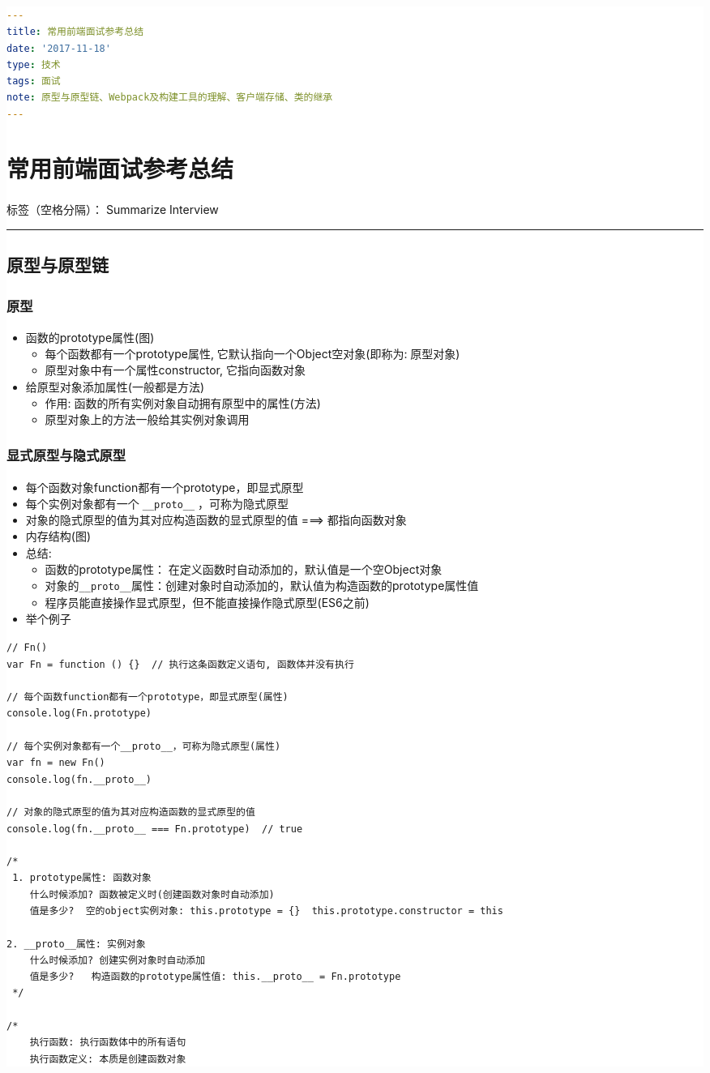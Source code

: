 ```yaml
---
title: 常用前端面试参考总结
date: '2017-11-18'
type: 技术
tags: 面试
note: 原型与原型链、Webpack及构建工具的理解、客户端存储、类的继承
---
```


# 常用前端面试参考总结

标签（空格分隔）： Summarize Interview

---
## 原型与原型链
### 原型
* 函数的prototype属性(图)
   * 每个函数都有一个prototype属性, 它默认指向一个Object空对象(即称为: 原型对象)
   * 原型对象中有一个属性constructor, 它指向函数对象
* 给原型对象添加属性(一般都是方法)
   * 作用: 函数的所有实例对象自动拥有原型中的属性(方法)
   * 原型对象上的方法一般给其实例对象调用

### 显式原型与隐式原型
* 每个函数对象function都有一个prototype，即显式原型
* 每个实例对象都有一个 `__proto__` ，可称为隐式原型
* 对象的隐式原型的值为其对应构造函数的显式原型的值 ===> 都指向函数对象
* 内存结构(图)
* 总结:
   * 函数的prototype属性： 在定义函数时自动添加的，默认值是一个空Object对象
   * 对象的`__proto__`属性：创建对象时自动添加的，默认值为构造函数的prototype属性值
   * 程序员能直接操作显式原型，但不能直接操作隐式原型(ES6之前)
* 举个例子

```
// Fn()
var Fn = function () {}  // 执行这条函数定义语句, 函数体并没有执行

// 每个函数function都有一个prototype，即显式原型(属性)
console.log(Fn.prototype)

// 每个实例对象都有一个__proto__，可称为隐式原型(属性)
var fn = new Fn()
console.log(fn.__proto__)

// 对象的隐式原型的值为其对应构造函数的显式原型的值
console.log(fn.__proto__ === Fn.prototype)  // true

/*
 1. prototype属性: 函数对象
    什么时候添加? 函数被定义时(创建函数对象时自动添加)
    值是多少?  空的object实例对象: this.prototype = {}  this.prototype.constructor = this

2. __proto__属性: 实例对象
    什么时候添加? 创建实例对象时自动添加
    值是多少?   构造函数的prototype属性值: this.__proto__ = Fn.prototype
 */

/*
    执行函数: 执行函数体中的所有语句
    执行函数定义: 本质是创建函数对象
```